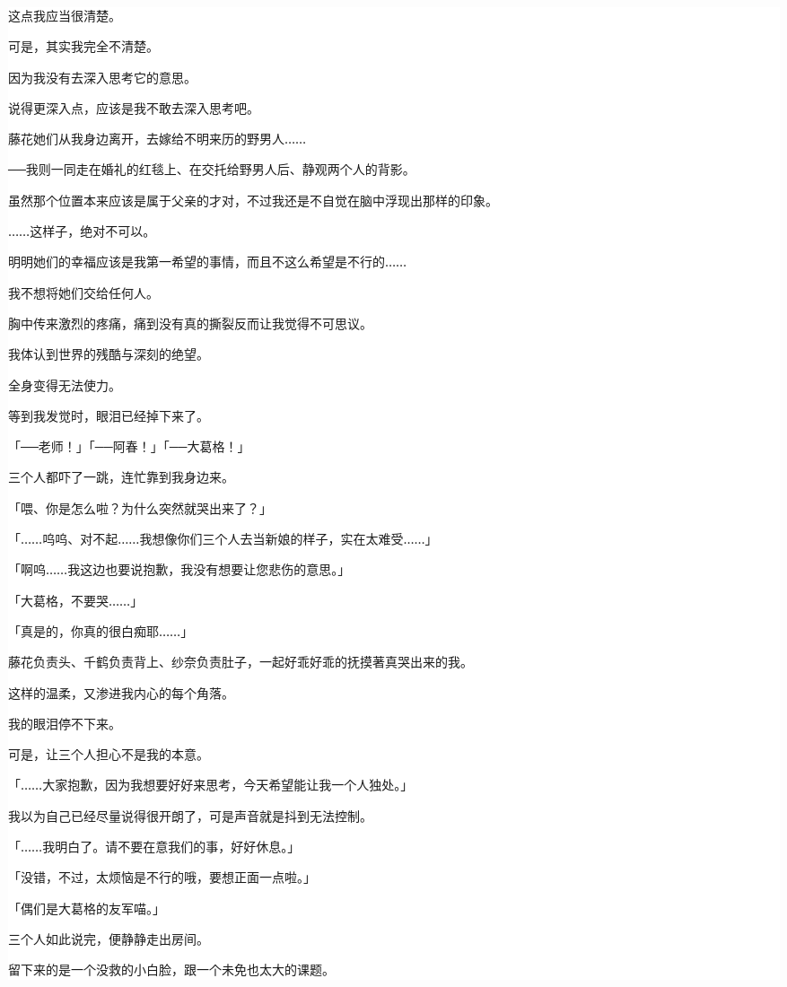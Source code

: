 这点我应当很清楚。

可是，其实我完全不清楚。

因为我没有去深入思考它的意思。

说得更深入点，应该是我不敢去深入思考吧。

藤花她们从我身边离开，去嫁给不明来历的野男人……

──我则一同走在婚礼的红毯上、在交托给野男人后、静观两个人的背影。

虽然那个位置本来应该是属于父亲的才对，不过我还是不自觉在脑中浮现出那样的印象。

……这样子，绝对不可以。

明明她们的幸福应该是我第一希望的事情，而且不这么希望是不行的……

我不想将她们交给任何人。

胸中传来激烈的疼痛，痛到没有真的撕裂反而让我觉得不可思议。

我体认到世界的残酷与深刻的绝望。

全身变得无法使力。

等到我发觉时，眼泪已经掉下来了。

「──老师！」「──阿春！」「──大葛格！」

三个人都吓了一跳，连忙靠到我身边来。

「喂、你是怎么啦？为什么突然就哭出来了？」

「……呜呜、对不起……我想像你们三个人去当新娘的样子，实在太难受……」

「啊呜……我这边也要说抱歉，我没有想要让您悲伤的意思。」

「大葛格，不要哭……」

「真是的，你真的很白痴耶……」

藤花负责头、千鹤负责背上、纱奈负责肚子，一起好乖好乖的抚摸著真哭出来的我。

这样的温柔，又渗进我内心的每个角落。

我的眼泪停不下来。

可是，让三个人担心不是我的本意。

「……大家抱歉，因为我想要好好来思考，今天希望能让我一个人独处。」

我以为自己已经尽量说得很开朗了，可是声音就是抖到无法控制。

「……我明白了。请不要在意我们的事，好好休息。」

「没错，不过，太烦恼是不行的哦，要想正面一点啦。」

「偶们是大葛格的友军喵。」

三个人如此说完，便静静走出房间。

留下来的是一个没救的小白脸，跟一个未免也太大的课题。

